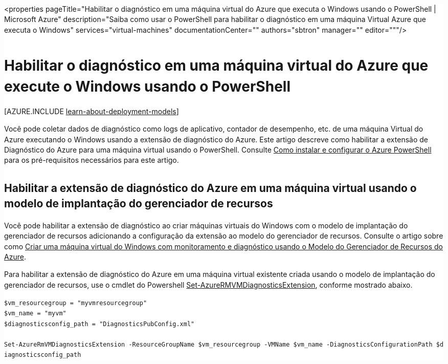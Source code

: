 <properties 
	pageTitle="Habilitar o diagnóstico em uma máquina virtual do Azure que executa o Windows usando o PowerShell | Microsoft Azure" 
	description="Saiba como usar o PowerShell para habilitar o diagnóstico em uma máquina Virtual Azure que executa o Windows" 
	services="virtual-machines" 
	documentationCenter=""
	authors="sbtron"
	manager=""
	editor="""/>

<tags
	ms.service="virtual-machines"
	ms.workload="infrastructure-services"
	ms.tgt_pltfrm="vm-windows"
	ms.devlang="na"
	ms.topic="article"
	ms.date="12/15/2015"
	ms.author="saurabh"/>


# Habilitar o diagnóstico em uma máquina virtual do Azure que execute o Windows usando o PowerShell

[AZURE.INCLUDE [learn-about-deployment-models](../../includes/learn-about-deployment-models-both-include.md)]

Você pode coletar dados de diagnóstico como logs de aplicativo, contador de desempenho, etc. de uma máquina Virtual do Azure executando o Windows usando a extensão de diagnóstico do Azure. Este artigo descreve como habilitar a extensão de Diagnóstico do Azure para uma máquina virtual usando o PowerShell. Consulte [Como instalar e configurar o Azure PowerShell](powershell-install-configure.md) para os pré-requisitos necessários para este artigo.

## Habilitar a extensão de diagnóstico do Azure em uma máquina virtual usando o modelo de implantação do gerenciador de recursos

Você pode habilitar a extensão de diagnóstico ao criar máquinas virtuais do Windows com o modelo de implantação do gerenciador de recursos adicionando a configuração da extensão ao modelo do gerenciador de recursos. Consulte o artigo sobre como [Criar uma máquina virtual do Windows com monitoramento e diagnóstico usando o Modelo do Gerenciador de Recursos do Azure](virtual-machines-extensions-diagnostics-windows-template.md).

Para habilitar a extensão de diagnóstico do Azure em uma máquina virtual existente criada usando o modelo de implantação do gerenciador de recursos, use o cmdlet do Powershell [Set-AzureRMVMDiagnosticsExtension](https://msdn.microsoft.com/library/mt603499.aspx), conforme mostrado abaixo.


	$vm_resourcegroup = "myvmresourcegroup"
	$vm_name = "myvm"
	$diagnosticsconfig_path = "DiagnosticsPubConfig.xml"
	
	Set-AzureRmVMDiagnosticsExtension -ResourceGroupName $vm_resourcegroup -VMName $vm_name -DiagnosticsConfigurationPath $diagnosticsconfig_path 
